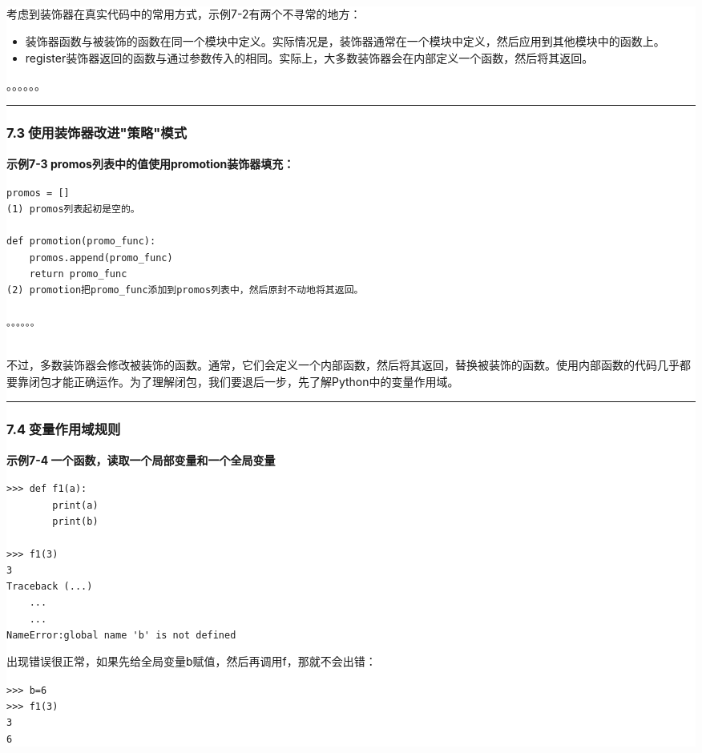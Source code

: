 考虑到装饰器在真实代码中的常用方式，示例7-2有两个不寻常的地方：
- 装饰器函数与被装饰的函数在同一个模块中定义。实际情况是，装饰器通常在一个模块中定义，然后应用到其他模块中的函数上。
- register装饰器返回的函数与通过参数传入的相同。实际上，大多数装饰器会在内部定义一个函数，然后将其返回。

。。。。。。

----

### 7.3 使用装饰器改进"策略"模式



**示例7-3 promos列表中的值使用promotion装饰器填充：**
```
promos = []
(1) promos列表起初是空的。

def promotion(promo_func):
    promos.append(promo_func)
    return promo_func
(2) promotion把promo_func添加到promos列表中，然后原封不动地将其返回。

。。。。。。


```

不过，多数装饰器会修改被装饰的函数。通常，它们会定义一个内部函数，然后将其返回，替换被装饰的函数。使用内部函数的代码几乎都要靠闭包才能正确运作。为了理解闭包，我们要退后一步，先了解Python中的变量作用域。

----
### 7.4 变量作用域规则


**示例7-4 一个函数，读取一个局部变量和一个全局变量**
```
>>> def f1(a):
        print(a)
        print(b)

>>> f1(3)
3
Traceback (...)
    ...
    ...
NameError:global name 'b' is not defined

```
出现错误很正常，如果先给全局变量b赋值，然后再调用f，那就不会出错：
```
>>> b=6
>>> f1(3)
3
6
```
